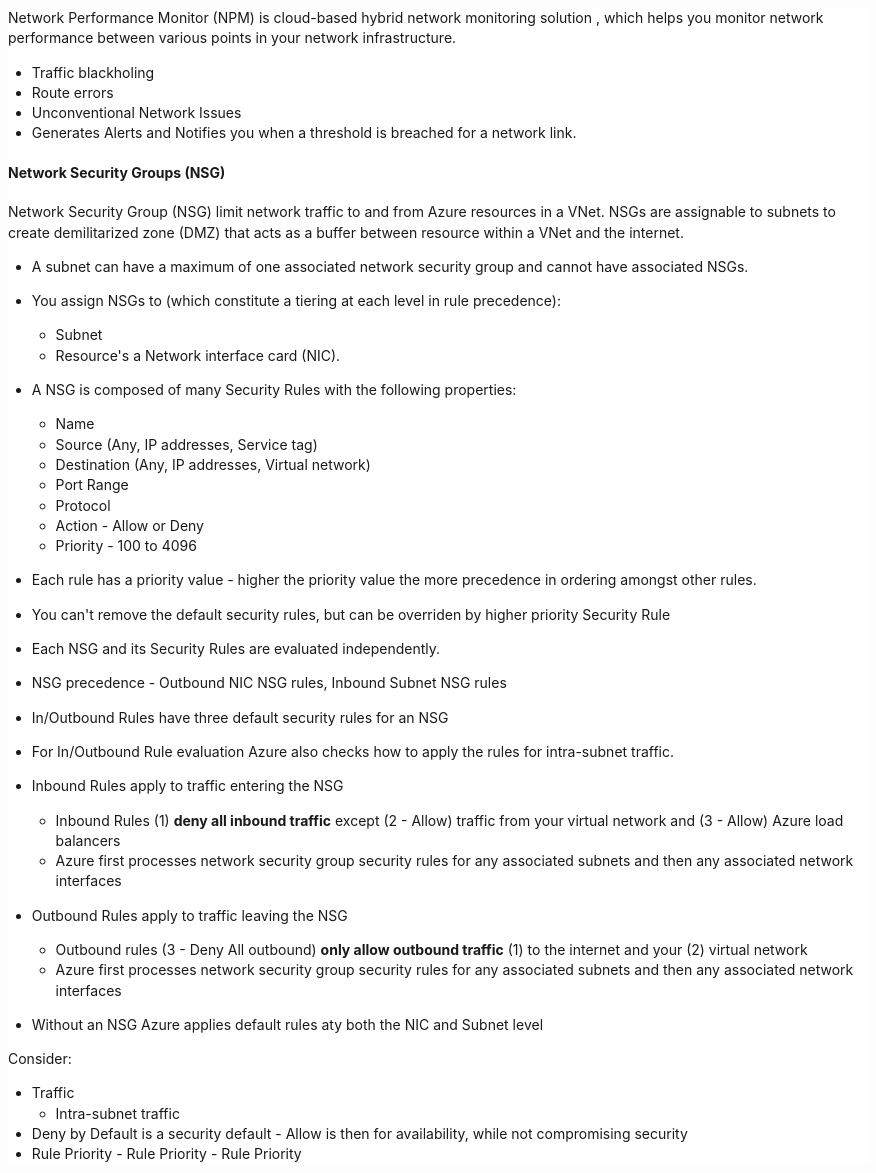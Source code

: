 Network Performance Monitor (NPM) is cloud-based hybrid network monitoring solution , which helps you monitor network performance between various points in your network infrastructure.
- Traffic blackholing 
- Route errors
- Unconventional Network Issues
- Generates Alerts and Notifies you when a threshold is breached for a network link.

#### Network Security Groups (NSG)

Network Security Group (NSG) limit network traffic to and from Azure resources in a VNet. NSGs are assignable to subnets to create demilitarized zone (DMZ) that acts as a buffer between resource within a VNet and the internet. 
- A subnet can have a maximum of one associated network security group and cannot have associated NSGs. 
- You assign NSGs to (which constitute a tiering at each level in rule precedence):
	- Subnet	
	- Resource's a Network interface card (NIC).
- A NSG is composed of many Security Rules with the following properties:
	- Name
	- Source (Any, IP addresses, Service tag)
	- Destination (Any, IP addresses, Virtual network)
	- Port Range
	- Protocol 
	- Action - Allow or Deny
	- Priority - 100 to 4096
- Each rule has a priority value - higher the priority value the more precedence in ordering amongst other rules.
- You can't remove the default security rules, but can be overriden by higher priority Security Rule
- Each NSG and its Security Rules are evaluated independently.

- NSG precedence - Outbound NIC NSG rules, Inbound Subnet NSG rules

- In/Outbound Rules have three default security rules for an NSG
- For In/Outbound Rule evaluation Azure also checks how to apply the rules for intra-subnet traffic.
- Inbound Rules apply to traffic entering the NSG
	- Inbound Rules (1) **deny all inbound traffic** except (2 - Allow) traffic from your virtual network and (3 - Allow) Azure load balancers
	- Azure first processes network security group security rules for any associated subnets and then any associated network interfaces
- Outbound Rules apply to traffic leaving the NSG
	- Outbound rules (3 - Deny All outbound) **only allow outbound traffic** (1) to the internet and your (2) virtual network
	- Azure first processes network security group security rules for any associated subnets and then any associated network interfaces
- Without an NSG Azure applies default rules aty both the NIC and Subnet level

Consider:
- Traffic
	- Intra-subnet traffic
- Deny by Default is a security default - Allow is then for availability, while not compromising security
- Rule Priority - Rule Priority - Rule Priority
